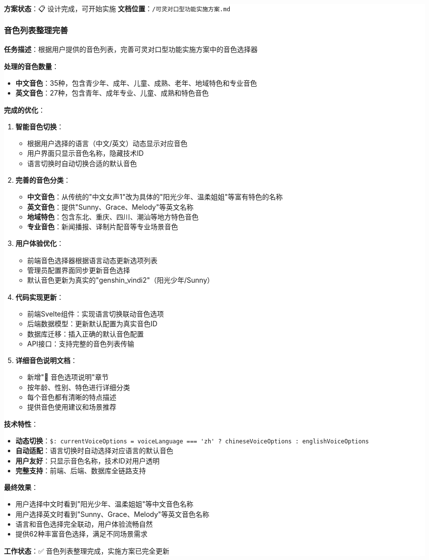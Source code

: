 **方案状态**：📋 设计完成，可开始实施
**文档位置**：`/可灵对口型功能实施方案.md`

### 音色列表整理完善

**任务描述**：根据用户提供的音色列表，完善可灵对口型功能实施方案中的音色选择器

**处理的音色数量**：

- **中文音色**：35种，包含青少年、成年、儿童、成熟、老年、地域特色和专业音色
- **英文音色**：27种，包含青年、成年专业、儿童、成熟和特色音色

**完成的优化**：

1. **智能音色切换**：
   - 根据用户选择的语言（中文/英文）动态显示对应音色
   - 用户界面只显示音色名称，隐藏技术ID
   - 语言切换时自动切换合适的默认音色

2. **完善的音色分类**：
   - **中文音色**：从传统的"中文女声1"改为具体的"阳光少年、温柔姐姐"等富有特色的名称
   - **英文音色**：提供"Sunny、Grace、Melody"等英文名称
   - **地域特色**：包含东北、重庆、四川、潮汕等地方特色音色
   - **专业音色**：新闻播报、译制片配音等专业场景音色

3. **用户体验优化**：
   - 前端音色选择器根据语言动态更新选项列表
   - 管理员配置界面同步更新音色选择
   - 默认音色更新为真实的"genshin_vindi2"（阳光少年/Sunny）

4. **代码实现更新**：
   - 前端Svelte组件：实现语言切换联动音色选项
   - 后端数据模型：更新默认配置为真实音色ID
   - 数据库迁移：插入正确的默认音色配置
   - API接口：支持完整的音色列表传输

5. **详细音色说明文档**：
   - 新增"🎵 音色选项说明"章节
   - 按年龄、性别、特色进行详细分类
   - 每个音色都有清晰的特点描述
   - 提供音色使用建议和场景推荐

**技术特性**：

- **动态切换**：`$: currentVoiceOptions = voiceLanguage === 'zh' ? chineseVoiceOptions : englishVoiceOptions`
- **自动适配**：语言切换时自动选择对应语言的默认音色
- **用户友好**：只显示音色名称，技术ID对用户透明
- **完整支持**：前端、后端、数据库全链路支持

**最终效果**：

- 用户选择中文时看到"阳光少年、温柔姐姐"等中文音色名称
- 用户选择英文时看到"Sunny、Grace、Melody"等英文音色名称
- 语言和音色选择完全联动，用户体验流畅自然
- 提供62种丰富音色选择，满足不同场景需求

**工作状态**：✅ 音色列表整理完成，实施方案已完全更新
